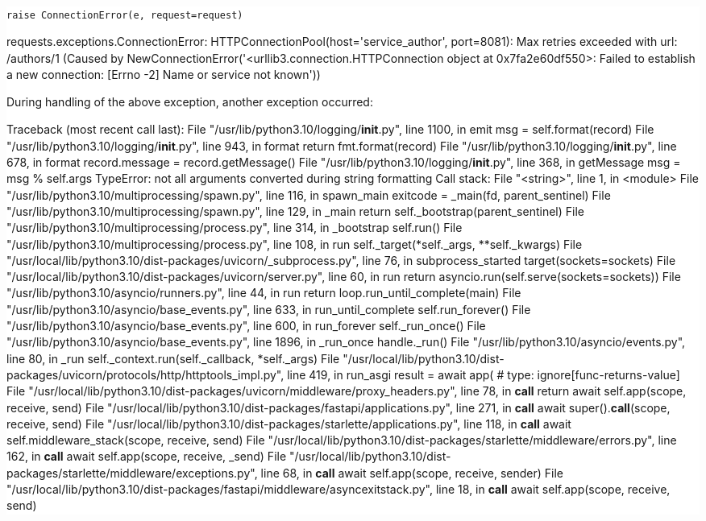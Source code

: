     raise ConnectionError(e, request=request)
requests.exceptions.ConnectionError: HTTPConnectionPool(host=&apos;service_author&apos;, port=8081): Max retries exceeded with url: /authors/1 (Caused by NewConnectionError(&apos;&lt;urllib3.connection.HTTPConnection object at 0x7fa2e60df550&gt;: Failed to establish a new connection: [Errno -2] Name or service not known&apos;))

During handling of the above exception, another exception occurred:

Traceback (most recent call last):
  File &quot;/usr/lib/python3.10/logging/__init__.py&quot;, line 1100, in emit
    msg = self.format(record)
  File &quot;/usr/lib/python3.10/logging/__init__.py&quot;, line 943, in format
    return fmt.format(record)
  File &quot;/usr/lib/python3.10/logging/__init__.py&quot;, line 678, in format
    record.message = record.getMessage()
  File &quot;/usr/lib/python3.10/logging/__init__.py&quot;, line 368, in getMessage
    msg = msg % self.args
TypeError: not all arguments converted during string formatting
Call stack:
  File &quot;&lt;string&gt;&quot;, line 1, in &lt;module&gt;
  File &quot;/usr/lib/python3.10/multiprocessing/spawn.py&quot;, line 116, in spawn_main
    exitcode = _main(fd, parent_sentinel)
  File &quot;/usr/lib/python3.10/multiprocessing/spawn.py&quot;, line 129, in _main
    return self._bootstrap(parent_sentinel)
  File &quot;/usr/lib/python3.10/multiprocessing/process.py&quot;, line 314, in _bootstrap
    self.run()
  File &quot;/usr/lib/python3.10/multiprocessing/process.py&quot;, line 108, in run
    self._target(*self._args, **self._kwargs)
  File &quot;/usr/local/lib/python3.10/dist-packages/uvicorn/_subprocess.py&quot;, line 76, in subprocess_started
    target(sockets=sockets)
  File &quot;/usr/local/lib/python3.10/dist-packages/uvicorn/server.py&quot;, line 60, in run
    return asyncio.run(self.serve(sockets=sockets))
  File &quot;/usr/lib/python3.10/asyncio/runners.py&quot;, line 44, in run
    return loop.run_until_complete(main)
  File &quot;/usr/lib/python3.10/asyncio/base_events.py&quot;, line 633, in run_until_complete
    self.run_forever()
  File &quot;/usr/lib/python3.10/asyncio/base_events.py&quot;, line 600, in run_forever
    self._run_once()
  File &quot;/usr/lib/python3.10/asyncio/base_events.py&quot;, line 1896, in _run_once
    handle._run()
  File &quot;/usr/lib/python3.10/asyncio/events.py&quot;, line 80, in _run
    self._context.run(self._callback, *self._args)
  File &quot;/usr/local/lib/python3.10/dist-packages/uvicorn/protocols/http/httptools_impl.py&quot;, line 419, in run_asgi
    result = await app(  # type: ignore[func-returns-value]
  File &quot;/usr/local/lib/python3.10/dist-packages/uvicorn/middleware/proxy_headers.py&quot;, line 78, in __call__
    return await self.app(scope, receive, send)
  File &quot;/usr/local/lib/python3.10/dist-packages/fastapi/applications.py&quot;, line 271, in __call__
    await super().__call__(scope, receive, send)
  File &quot;/usr/local/lib/python3.10/dist-packages/starlette/applications.py&quot;, line 118, in __call__
    await self.middleware_stack(scope, receive, send)
  File &quot;/usr/local/lib/python3.10/dist-packages/starlette/middleware/errors.py&quot;, line 162, in __call__
    await self.app(scope, receive, _send)
  File &quot;/usr/local/lib/python3.10/dist-packages/starlette/middleware/exceptions.py&quot;, line 68, in __call__
    await self.app(scope, receive, sender)
  File &quot;/usr/local/lib/python3.10/dist-packages/fastapi/middleware/asyncexitstack.py&quot;, line 18, in __call__
    await self.app(scope, receive, send)